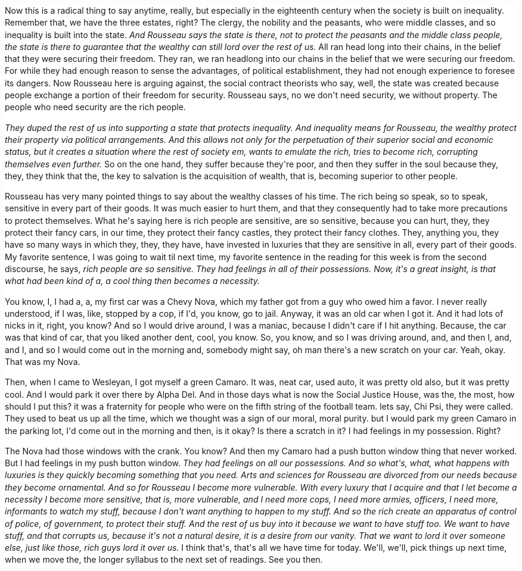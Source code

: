 Now this is a radical thing to say anytime, really, but especially in the eighteenth century when the society is built on inequality. Remember that, we have the three estates, right? The clergy, the nobility and the peasants, who were middle classes, and so inequality is built into the state. *And Rousseau says the state is there, not to protect the peasants and the middle class people, the state is there to guarantee that the wealthy can still lord over the rest of us.* All ran head long into their chains, in the belief that they were securing their freedom. They ran, we ran headlong into our chains in the belief that we were securing our freedom. For while they had enough reason to sense the advantages, of political establishment, they had not enough experience to foresee its dangers. Now Rousseau here is arguing against, the social contract theorists who say, well, the state was created because people exchange a portion of their freedom for security. Rousseau says, no we don't need security, we without property. The people who need security are the rich people. 

*They duped the rest of us into supporting a state that protects inequality. And inequality means for Rousseau, the wealthy protect their property via political arrangements. And this allows not only for the perpetuation of their superior social and economic status, but it creates a situation where the rest of society em, wants to emulate the rich, tries to become rich, corrupting themselves even further.* So on the one hand, they suffer because they're poor, and then they suffer in the soul because they, they, they think that the, the key to salvation is the acquisition of wealth, that is, becoming superior to other people. 

Rousseau has very many pointed things to say about the wealthy classes of his time. The rich being so speak, so to speak, sensitive in every part of their goods. It was much easier to hurt them, and that they consequently had to take more precautions to protect themselves. What he's saying here is rich people are sensitive, are so sensitive, because you can hurt, they, they protect their fancy cars, in our time, they protect their fancy castles, they protect their fancy clothes. They, anything you, they have so many ways in which they, they, they have, have invested in luxuries that they are sensitive in all, every part of their goods. My favorite sentence, I was going to wait til next time, my favorite sentence in the reading for this week is from the second discourse, he says, *rich people are so sensitive. They had feelings in all of their possessions. Now, it's a great insight, is that what had been kind of a, a cool thing then becomes a necessity.* 

You know, I, I had a, a, my first car was a Chevy Nova, which my father got from a guy who owed him a favor. I never really understood, if I was, like, stopped by a cop, if I'd, you know, go to jail. Anyway, it was an old car when I got it. And it had lots of nicks in it, right, you know? And so I would drive around, I was a maniac, because I didn't care if I hit anything. Because, the car was that kind of car, that you liked another dent, cool, you know. So, you know, and so I was driving around, and, and then I, and, and I, and so I would come out in the morning and, somebody might say, oh man there's a new scratch on your car. Yeah, okay. That was my Nova.

Then, when I came to Wesleyan, I got myself a green Camaro. It was, neat car, used auto, it was pretty old also, but it was pretty cool. And I would park it over there by Alpha Del. And in those days what is now the Social Justice House, was the, the most, how should I put this? it was a fraternity for people who were on the fifth string of the football team. lets say, Chi Psi, they were called. They used to beat us up all the time, which we thought was a sign of our moral, moral purity. but I would park my green Camaro in the parking lot, I'd come out in the morning and then, is it okay? Is there a scratch in it? I had feelings in my possession. Right? 

The Nova had those windows with the crank. You know? And then my Camaro had a push button window thing that never worked. But I had feelings in my push button window. *They had feelings on all our possessions. And so what's, what, what happens with luxuries is they quickly becoming something that you need. Arts and sciences for Rousseau are divorced from our needs because they become ornamental. And so for Rousseau I become more vulnerable. With every luxury that I acquire and that I let become a necessity I become more sensitive, that is, more vulnerable, and I need more cops, I need more armies, officers, I need more, informants to watch my stuff, because I don't want anything to happen to my stuff. And so the rich create an apparatus of control of police, of government, to protect their stuff. And the rest of us buy into it because we want to have stuff too. We want to have stuff, and that corrupts us, because it's not a natural desire, it is a desire from our vanity. That we want to lord it over someone else, just like those, rich guys lord it over us.* I think that's, that's all we have time for today. We'll, we'll, pick things up next time, when we move the, the longer syllabus to the next set of readings. See you then.

